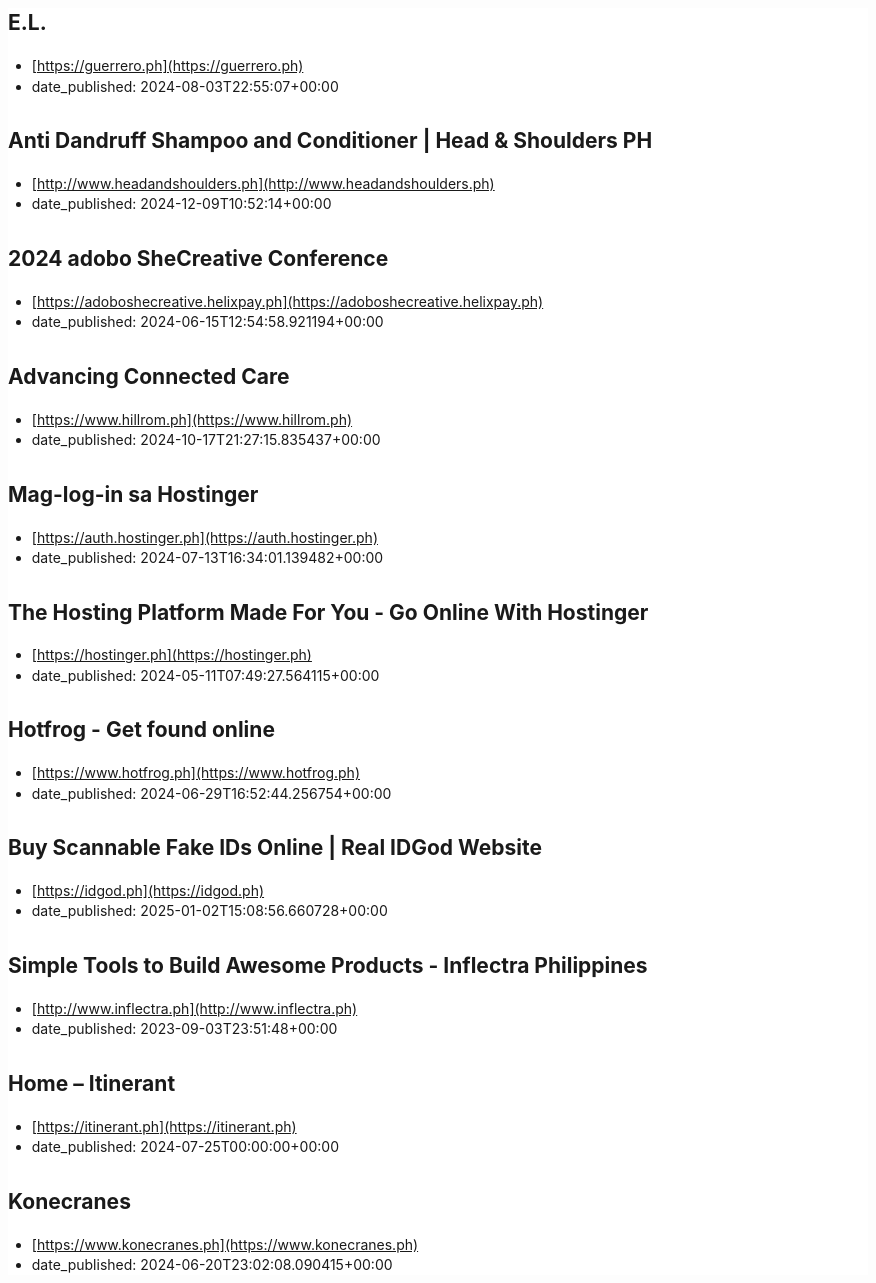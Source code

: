  ## E.L.
 - [https://guerrero.ph](https://guerrero.ph)
 - date_published: 2024-08-03T22:55:07+00:00

 ## Anti Dandruff Shampoo and Conditioner | Head & Shoulders PH
 - [http://www.headandshoulders.ph](http://www.headandshoulders.ph)
 - date_published: 2024-12-09T10:52:14+00:00

 ## 2024 adobo SheCreative Conference
 - [https://adoboshecreative.helixpay.ph](https://adoboshecreative.helixpay.ph)
 - date_published: 2024-06-15T12:54:58.921194+00:00

 ## Advancing Connected Care
 - [https://www.hillrom.ph](https://www.hillrom.ph)
 - date_published: 2024-10-17T21:27:15.835437+00:00

 ## Mag-log-in sa Hostinger
 - [https://auth.hostinger.ph](https://auth.hostinger.ph)
 - date_published: 2024-07-13T16:34:01.139482+00:00

 ## The Hosting Platform Made For You - Go Online With Hostinger
 - [https://hostinger.ph](https://hostinger.ph)
 - date_published: 2024-05-11T07:49:27.564115+00:00

 ## Hotfrog - Get found online
 - [https://www.hotfrog.ph](https://www.hotfrog.ph)
 - date_published: 2024-06-29T16:52:44.256754+00:00

 ## Buy Scannable Fake IDs Online | Real IDGod Website
 - [https://idgod.ph](https://idgod.ph)
 - date_published: 2025-01-02T15:08:56.660728+00:00

 ## Simple Tools to Build Awesome Products - Inflectra Philippines
 - [http://www.inflectra.ph](http://www.inflectra.ph)
 - date_published: 2023-09-03T23:51:48+00:00

 ## Home – Itinerant
 - [https://itinerant.ph](https://itinerant.ph)
 - date_published: 2024-07-25T00:00:00+00:00

 ## Konecranes
 - [https://www.konecranes.ph](https://www.konecranes.ph)
 - date_published: 2024-06-20T23:02:08.090415+00:00
